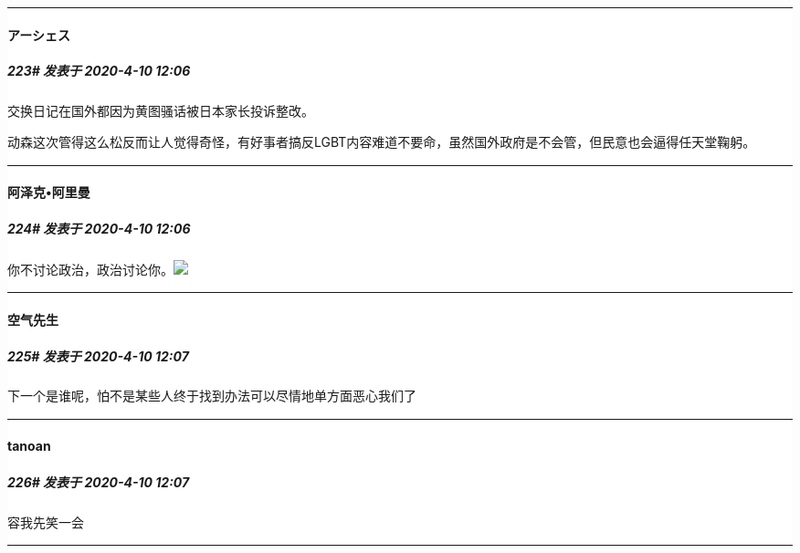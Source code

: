 

*****

####  アーシェス  
##### 223#       发表于 2020-4-10 12:06




交换日记在国外都因为黄图骚话被日本家长投诉整改。

动森这次管得这么松反而让人觉得奇怪，有好事者搞反LGBT内容难道不要命，虽然国外政府是不会管，但民意也会逼得任天堂鞠躬。







*****

####  阿泽克•阿里曼  
##### 224#       发表于 2020-4-10 12:06




你不讨论政治，政治讨论你。<img src="https://static.saraba1st.com/image/smiley/face2017/067.png" referrerpolicy="no-referrer">







*****

####  空气先生  
##### 225#       发表于 2020-4-10 12:07




下一个是谁呢，怕不是某些人终于找到办法可以尽情地单方面恶心我们了







*****

####  tanoan  
##### 226#       发表于 2020-4-10 12:07




容我先笑一会







*****
